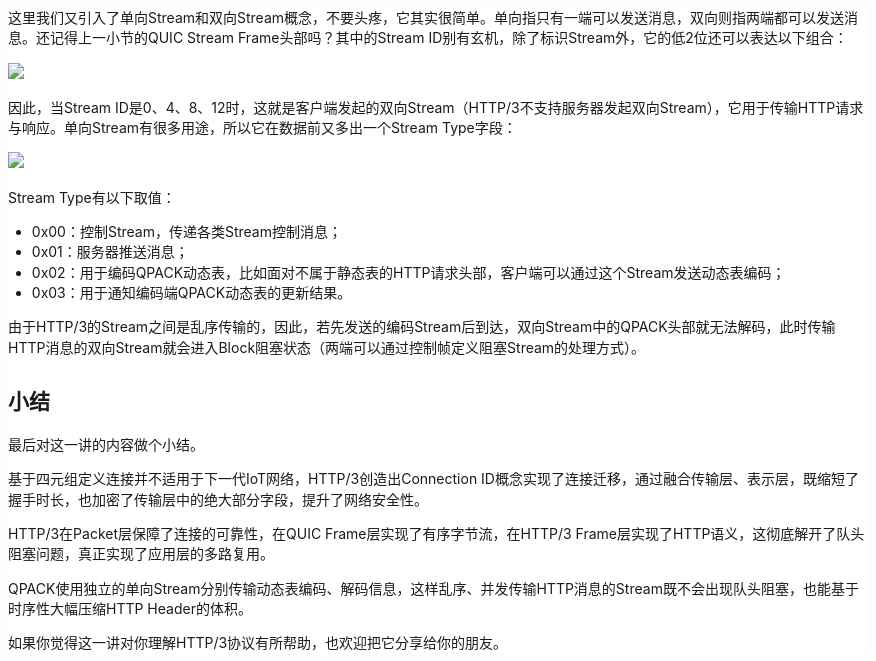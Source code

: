 这里我们又引入了单向Stream和双向Stream概念，不要头疼，它其实很简单。单向指只有一端可以发送消息，双向则指两端都可以发送消息。还记得上一小节的QUIC Stream Frame头部吗？其中的Stream ID别有玄机，除了标识Stream外，它的低2位还可以表达以下组合：

![](https://static001.geekbang.org/resource/image/ae/0a/ae1dbf30467e8a7684d337701f055c0a.png)

因此，当Stream ID是0、4、8、12时，这就是客户端发起的双向Stream（HTTP/3不支持服务器发起双向Stream），它用于传输HTTP请求与响应。单向Stream有很多用途，所以它在数据前又多出一个Stream Type字段：

![](https://static001.geekbang.org/resource/image/b0/52/b07521a11e65a24cd4b93553127bfc52.png)

Stream Type有以下取值：

*   0x00：控制Stream，传递各类Stream控制消息；
*   0x01：服务器推送消息；
*   0x02：用于编码QPACK动态表，比如面对不属于静态表的HTTP请求头部，客户端可以通过这个Stream发送动态表编码；
*   0x03：用于通知编码端QPACK动态表的更新结果。

由于HTTP/3的Stream之间是乱序传输的，因此，若先发送的编码Stream后到达，双向Stream中的QPACK头部就无法解码，此时传输HTTP消息的双向Stream就会进入Block阻塞状态（两端可以通过控制帧定义阻塞Stream的处理方式）。

## 小结

最后对这一讲的内容做个小结。

基于四元组定义连接并不适用于下一代IoT网络，HTTP/3创造出Connection ID概念实现了连接迁移，通过融合传输层、表示层，既缩短了握手时长，也加密了传输层中的绝大部分字段，提升了网络安全性。

HTTP/3在Packet层保障了连接的可靠性，在QUIC Frame层实现了有序字节流，在HTTP/3 Frame层实现了HTTP语义，这彻底解开了队头阻塞问题，真正实现了应用层的多路复用。

QPACK使用独立的单向Stream分别传输动态表编码、解码信息，这样乱序、并发传输HTTP消息的Stream既不会出现队头阻塞，也能基于时序性大幅压缩HTTP Header的体积。

如果你觉得这一讲对你理解HTTP/3协议有所帮助，也欢迎把它分享给你的朋友。
    